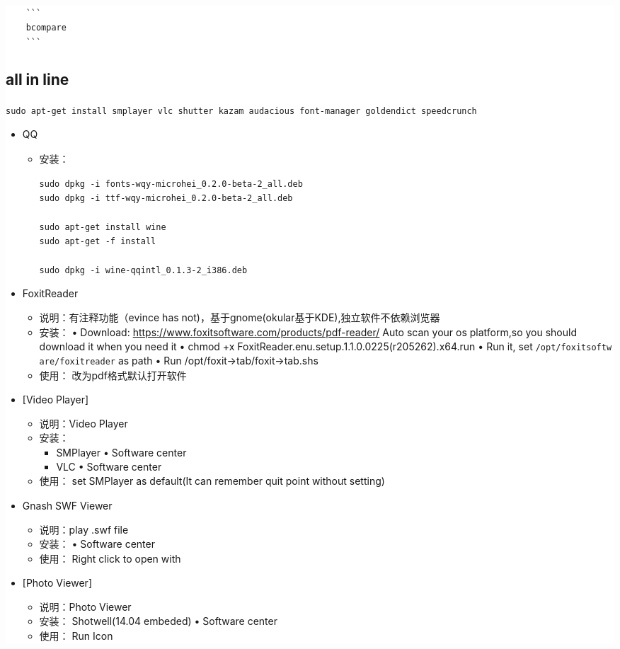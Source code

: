         ```
        bcompare
        ```



## all in line
```
sudo apt-get install smplayer vlc shutter kazam audacious font-manager goldendict speedcrunch
```
- QQ
    - 安装：
        ```
        sudo dpkg -i fonts-wqy-microhei_0.2.0-beta-2_all.deb
        sudo dpkg -i ttf-wqy-microhei_0.2.0-beta-2_all.deb

        sudo apt-get install wine
        sudo apt-get -f install

        sudo dpkg -i wine-qqintl_0.1.3-2_i386.deb
        ```

- FoxitReader
    - 说明：有注释功能（evince has not)，基于gnome(okular基于KDE),独立软件不依赖浏览器
    - 安装：
		• Download:
		https://www.foxitsoftware.com/products/pdf-reader/
		Auto scan your os platform,so you should download it when you need it
        • chmod +x FoxitReader.enu.setup.1.1.0.0225\(r205262\).x64.run 
		• Run it, set `/opt/foxitsoftware/foxitreader` as path
		• Run /opt/foxit->tab/foxit->tab.shs
	- 使用：
		改为pdf格式默认打开软件

- [Video Player]
 	- 说明：Video Player
    - 安装：
        - SMPlayer
            • Software center
        - VLC
            • Software center
	- 使用：
		set SMPlayer as default(It can remember quit point without setting)

- Gnash SWF Viewer
 	- 说明：play .swf file
    - 安装：
		• Software center
	- 使用：
		Right click to open with

- [Photo Viewer]
 	- 说明：Photo Viewer
    - 安装：
         Shotwell(14.04 embeded)
            • Software center
	- 使用：
		Run Icon
